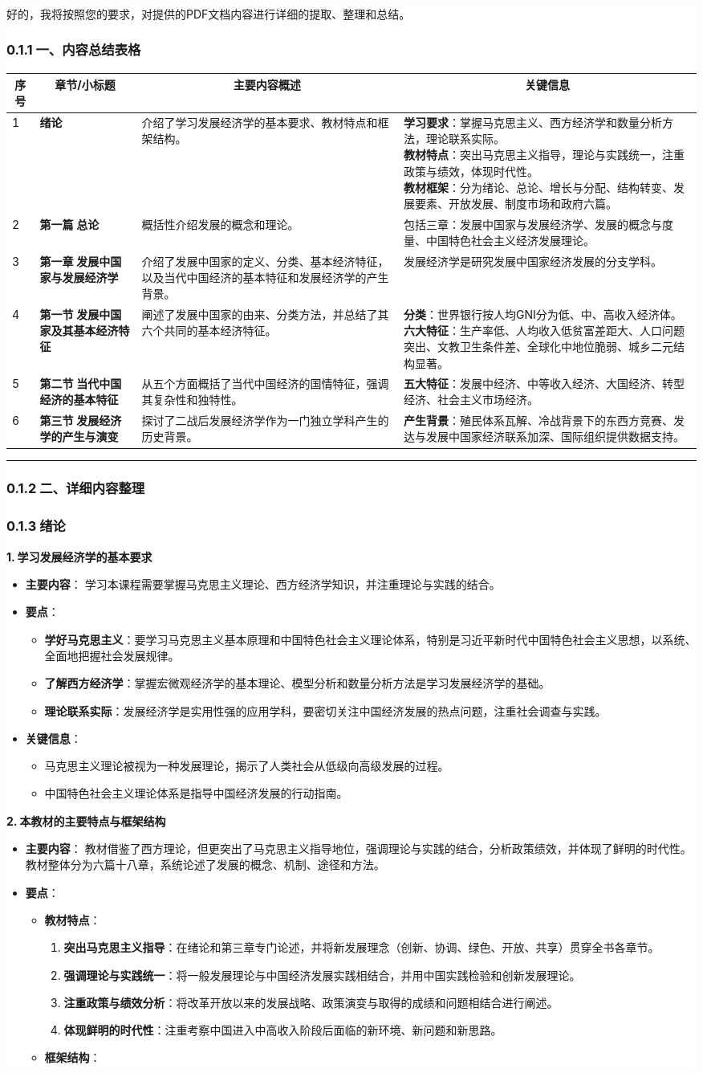 好的，我将按照您的要求，对提供的PDF文档内容进行详细的提取、整理和总结。

### 0.1.1 **一、内容总结表格**

|序号|章节/小标题|主要内容概述|关键信息|
|---|---|---|---|
|1|**绪论**|介绍了学习发展经济学的基本要求、教材特点和框架结构。|**学习要求**：掌握马克思主义、西方经济学和数量分析方法，理论联系实际。  <br>**教材特点**：突出马克思主义指导，理论与实践统一，注重政策与绩效，体现时代性。  <br>**教材框架**：分为绪论、总论、增长与分配、结构转变、发展要素、开放发展、制度市场和政府六篇。|
|2|**第一篇 总论**|概括性介绍发展的概念和理论。|包括三章：发展中国家与发展经济学、发展的概念与度量、中国特色社会主义经济发展理论。|
|3|**第一章 发展中国家与发展经济学**|介绍了发展中国家的定义、分类、基本经济特征，以及当代中国经济的基本特征和发展经济学的产生背景。|发展经济学是研究发展中国家经济发展的分支学科。|
|4|**第一节 发展中国家及其基本经济特征**|阐述了发展中国家的由来、分类方法，并总结了其六个共同的基本经济特征。|**分类**：世界银行按人均GNI分为低、中、高收入经济体。  <br>**六大特征**：生产率低、人均收入低贫富差距大、人口问题突出、文教卫生条件差、全球化中地位脆弱、城乡二元结构显著。|
|5|**第二节 当代中国经济的基本特征**|从五个方面概括了当代中国经济的国情特征，强调其复杂性和独特性。|**五大特征**：发展中经济、中等收入经济、大国经济、转型经济、社会主义市场经济。|
|6|**第三节 发展经济学的产生与演变**|探讨了二战后发展经济学作为一门独立学科产生的历史背景。|**产生背景**：殖民体系瓦解、冷战背景下的东西方竞赛、发达与发展中国家经济联系加深、国际组织提供数据支持。|

---

### 0.1.2 **二、详细内容整理**

### 0.1.3 **绪论**

**1. 学习发展经济学的基本要求**

- **主要内容**： 学习本课程需要掌握马克思主义理论、西方经济学知识，并注重理论与实践的结合。
    
- **要点**：
    
    - **学好马克思主义**：要学习马克思主义基本原理和中国特色社会主义理论体系，特别是习近平新时代中国特色社会主义思想，以系统、全面地把握社会发展规律。
        
    - **了解西方经济学**：掌握宏微观经济学的基本理论、模型分析和数量分析方法是学习发展经济学的基础。
        
    - **理论联系实际**：发展经济学是实用性强的应用学科，要密切关注中国经济发展的热点问题，注重社会调查与实践。
        
- **关键信息**：
    
    - 马克思主义理论被视为一种发展理论，揭示了人类社会从低级向高级发展的过程。
        
    - 中国特色社会主义理论体系是指导中国经济发展的行动指南。
        

**2. 本教材的主要特点与框架结构**

- **主要内容**： 教材借鉴了西方理论，但更突出了马克思主义指导地位，强调理论与实践的结合，分析政策绩效，并体现了鲜明的时代性。 教材整体分为六篇十八章，系统论述了发展的概念、机制、途径和方法。
    
- **要点**：
    
    - **教材特点**：
        
        1. **突出马克思主义指导**：在绪论和第三章专门论述，并将新发展理念（创新、协调、绿色、开放、共享）贯穿全书各章节。
            
        2. **强调理论与实践统一**：将一般发展理论与中国经济发展实践相结合，并用中国实践检验和创新发展理论。
            
        3. **注重政策与绩效分析**：将改革开放以来的发展战略、政策演变与取得的成绩和问题相结合进行阐述。
            
        4. **体现鲜明的时代性**：注重考察中国进入中高收入阶段后面临的新环境、新问题和新思路。
            
    - **框架结构**：
        